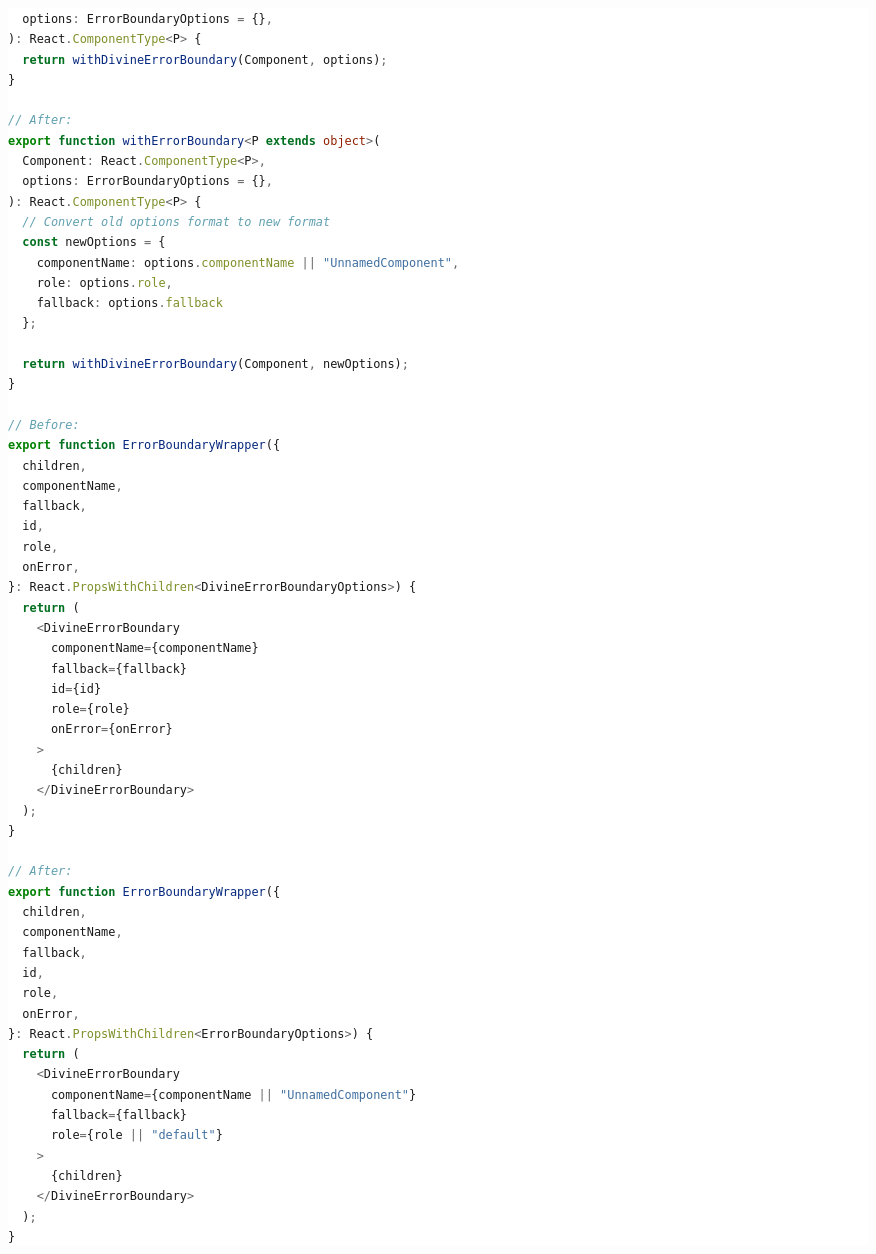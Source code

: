 ```typescript
  options: ErrorBoundaryOptions = {},
): React.ComponentType<P> {
  return withDivineErrorBoundary(Component, options);
}

// After:
export function withErrorBoundary<P extends object>(
  Component: React.ComponentType<P>,
  options: ErrorBoundaryOptions = {},
): React.ComponentType<P> {
  // Convert old options format to new format
  const newOptions = {
    componentName: options.componentName || "UnnamedComponent",
    role: options.role,
    fallback: options.fallback
  };
  
  return withDivineErrorBoundary(Component, newOptions);
}

// Before:
export function ErrorBoundaryWrapper({
  children,
  componentName,
  fallback,
  id,
  role,
  onError,
}: React.PropsWithChildren<DivineErrorBoundaryOptions>) {
  return (
    <DivineErrorBoundary
      componentName={componentName}
      fallback={fallback}
      id={id}
      role={role}
      onError={onError}
    >
      {children}
    </DivineErrorBoundary>
  );
}

// After:
export function ErrorBoundaryWrapper({
  children,
  componentName,
  fallback,
  id,
  role,
  onError,
}: React.PropsWithChildren<ErrorBoundaryOptions>) {
  return (
    <DivineErrorBoundary
      componentName={componentName || "UnnamedComponent"}
      fallback={fallback}
      role={role || "default"}
    >
      {children}
    </DivineErrorBoundary>
  );
}
```

